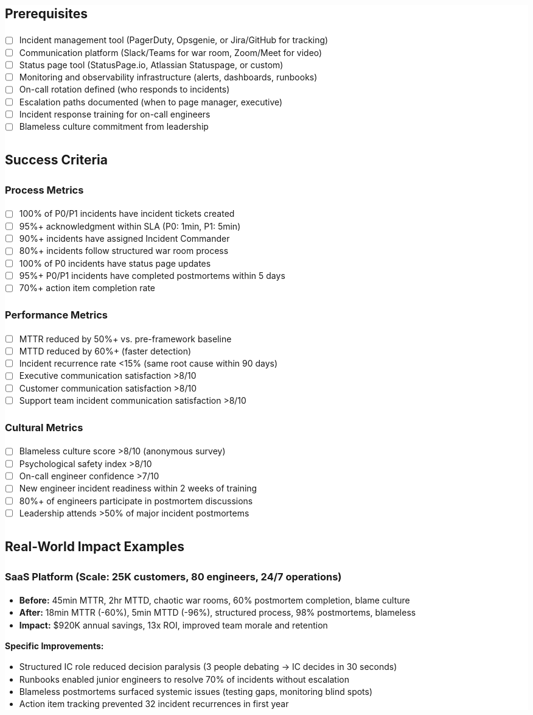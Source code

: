 
## Prerequisites

- [ ] Incident management tool (PagerDuty, Opsgenie, or Jira/GitHub for tracking)
- [ ] Communication platform (Slack/Teams for war room, Zoom/Meet for video)
- [ ] Status page tool (StatusPage.io, Atlassian Statuspage, or custom)
- [ ] Monitoring and observability infrastructure (alerts, dashboards, runbooks)
- [ ] On-call rotation defined (who responds to incidents)
- [ ] Escalation paths documented (when to page manager, executive)
- [ ] Incident response training for on-call engineers
- [ ] Blameless culture commitment from leadership

## Success Criteria

### Process Metrics
- [ ] 100% of P0/P1 incidents have incident tickets created
- [ ] 95%+ acknowledgment within SLA (P0: 1min, P1: 5min)
- [ ] 90%+ incidents have assigned Incident Commander
- [ ] 80%+ incidents follow structured war room process
- [ ] 100% of P0 incidents have status page updates
- [ ] 95%+ P0/P1 incidents have completed postmortems within 5 days
- [ ] 70%+ action item completion rate

### Performance Metrics
- [ ] MTTR reduced by 50%+ vs. pre-framework baseline
- [ ] MTTD reduced by 60%+ (faster detection)
- [ ] Incident recurrence rate <15% (same root cause within 90 days)
- [ ] Executive communication satisfaction >8/10
- [ ] Customer communication satisfaction >8/10
- [ ] Support team incident communication satisfaction >8/10

### Cultural Metrics
- [ ] Blameless culture score >8/10 (anonymous survey)
- [ ] Psychological safety index >8/10
- [ ] On-call engineer confidence >7/10
- [ ] New engineer incident readiness within 2 weeks of training
- [ ] 80%+ of engineers participate in postmortem discussions
- [ ] Leadership attends >50% of major incident postmortems

## Real-World Impact Examples

### SaaS Platform (Scale: 25K customers, 80 engineers, 24/7 operations)
- **Before:** 45min MTTR, 2hr MTTD, chaotic war rooms, 60% postmortem completion, blame culture
- **After:** 18min MTTR (-60%), 5min MTTD (-96%), structured process, 98% postmortems, blameless
- **Impact:** $920K annual savings, 13x ROI, improved team morale and retention

**Specific Improvements:**
- Structured IC role reduced decision paralysis (3 people debating → IC decides in 30 seconds)
- Runbooks enabled junior engineers to resolve 70% of incidents without escalation
- Blameless postmortems surfaced systemic issues (testing gaps, monitoring blind spots)
- Action item tracking prevented 32 incident recurrences in first year

